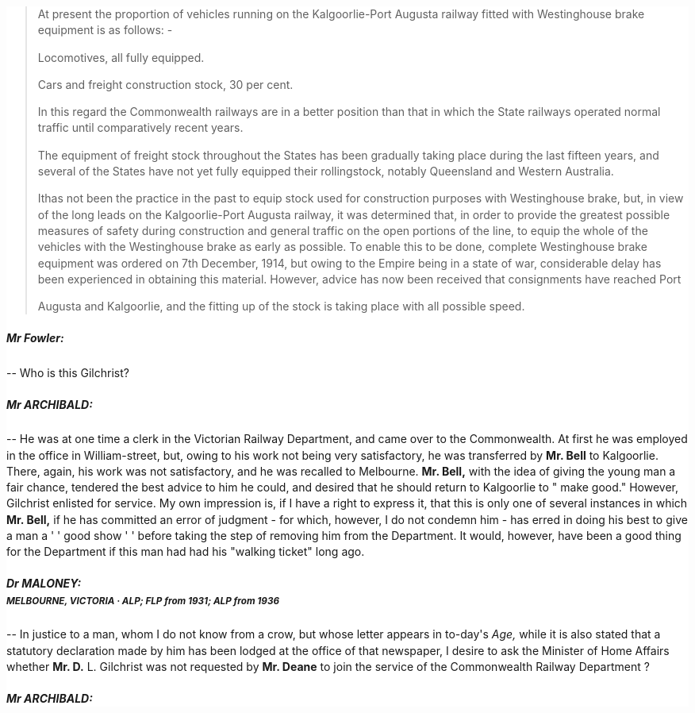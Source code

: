   >At present the proportion of vehicles running on the Kalgoorlie-Port Augusta railway fitted with Westinghouse brake equipment is as follows: - 
  >
  >Locomotives, all fully equipped. 
  >
  >Cars and freight construction stock, 30 per cent. 
  >
  >In this regard the Commonwealth railways are in a better position than that in which the State railways operated normal traffic until comparatively recent years. 
  >
  >The equipment of freight stock throughout the States has been gradually taking place during the last fifteen years, and several of the States have not yet fully equipped their rollingstock, notably Queensland and Western Australia. 
  >
  >Ithas not been the practice in the past to equip stock used for construction purposes with Westinghouse brake, but, in view of the long leads on the Kalgoorlie-Port Augusta railway, it was determined that, in order to provide the greatest possible measures of safety during construction and general traffic on the open portions of the line, to equip the whole of the vehicles with the Westinghouse brake as early as possible. To enable this to be done, complete Westinghouse brake equipment was ordered on 7th December, 1914, but owing to the Empire being in a state of war, considerable delay has been experienced in obtaining this material. However, advice has now been received that consignments have reached Port 
  >
  >Augusta and Kalgoorlie, and the fitting up of the stock is taking place with all possible speed. 

##### Mr Fowler:

-- Who is this Gilchrist? 

##### Mr ARCHIBALD:

-- He was at one time a clerk in the Victorian Railway Department, and came over to the Commonwealth. At first he was employed in the office in William-street, but, owing to his work not being very satisfactory, he was transferred by  **Mr. Bell**  to Kalgoorlie. There, again, his work was not satisfactory, and he was recalled to Melbourne.  **Mr. Bell,**  with the idea of giving the young man a fair chance, tendered the best advice to him he could, and desired that he should return to Kalgoorlie to " make good." However, Gilchrist enlisted for service. My own impression is, if I have a right to express it, that this is only one of several instances in which  **Mr. Bell,**  if he has committed an error of judgment - for which, however, I do not condemn him - has erred in doing his best to give a man a ' ' good show ' ' before taking the step of removing him from the Department. It would, however, have been a good thing for the Department if this man had had his "walking ticket" long ago. 

##### Dr MALONEY:<br><small class="text-muted">MELBOURNE, VICTORIA &middot; ALP; FLP from 1931; ALP from 1936</small>

-- In justice to a man, whom I do not know from a crow, but whose letter appears in to-day's  *Age,*  while it is also stated that a statutory declaration made by him has been lodged at the office of that newspaper, I desire to ask the Minister of Home Affairs whether  **Mr. D.**  L. Gilchrist was not requested by  **Mr. Deane**  to join the service of the Commonwealth Railway Department ? 

##### Mr ARCHIBALD:
